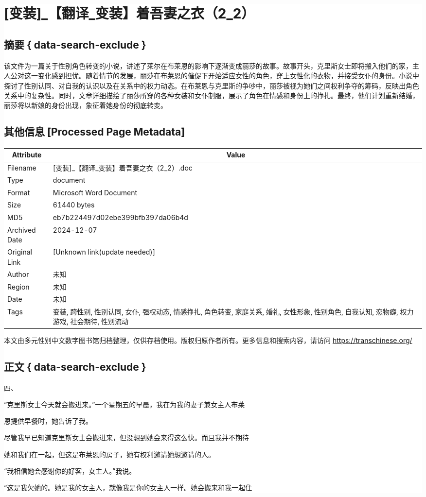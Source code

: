 # [变装]_【翻译_变装】着吾妻之衣（2_2）



## 摘要  { data-search-exclude }


该文件为一篇关于性别角色转变的小说，讲述了莱尔在布莱恩的影响下逐渐变成丽莎的故事。故事开头，克里斯女士即将搬入他们的家，主人公对这一变化感到担忧。随着情节的发展，丽莎在布莱恩的催促下开始适应女性的角色，穿上女性化的衣物，并接受女仆的身份。小说中探讨了性别认同、对自我的认识以及在关系中的权力动态。在布莱恩与克里斯的争吵中，丽莎被视为她们之间权利争夺的筹码，反映出角色关系中的复杂性。同时，文章详细描绘了丽莎所穿的各种女装和女仆制服，展示了角色在情感和身份上的挣扎。最终，他们计划重新结婚，丽莎将以新娘的身份出现，象征着她身份的彻底转变。



## 其他信息 [Processed Page Metadata]

| Attribute       | Value                                  |
|-----------------|----------------------------------------|
| Filename        | [变装]_【翻译_变装】着吾妻之衣（2_2）.doc                             |
| Type            | document                                 |
| Format          | Microsoft Word Document                               |
| Size            | 61440 bytes                           |
| MD5             | eb7b224497d02ebe399bfb397da06b4d                                  |
| Archived Date   | 2024-12-07                             |
| Original Link   | [Unknown link(update needed)]                         |
| Author          | 未知                               |
| Region          | 未知                               |
| Date            | 未知                                 |
| Tags            | 变装, 跨性别, 性别认同, 女仆, 强权动态, 情感挣扎, 角色转变, 家庭关系, 婚礼, 女性形象, 性别角色, 自我认知, 恋物癖, 权力游戏, 社会期待, 性别流动                                 |

本文由多元性别中文数字图书馆归档整理，仅供存档使用。版权归原作者所有。更多信息和搜索内容，请访问 <https://transchinese.org/>


## 正文 { data-search-exclude }


四、

“克里斯女士今天就会搬进来。”一个星期五的早晨，我在为我的妻子兼女主人布莱

恩提供早餐时，她告诉了我。

尽管我早已知道克里斯女士会搬进来，但没想到她会来得这么快。而且我并不期待

她和我们在一起，但这是布莱恩的房子，她有权利邀请她想邀请的人。

“我相信她会感谢你的好客，女主人。”我说。

“这是我欠她的。她是我的女主人，就像我是你的女主人一样。她会搬来和我一起住
